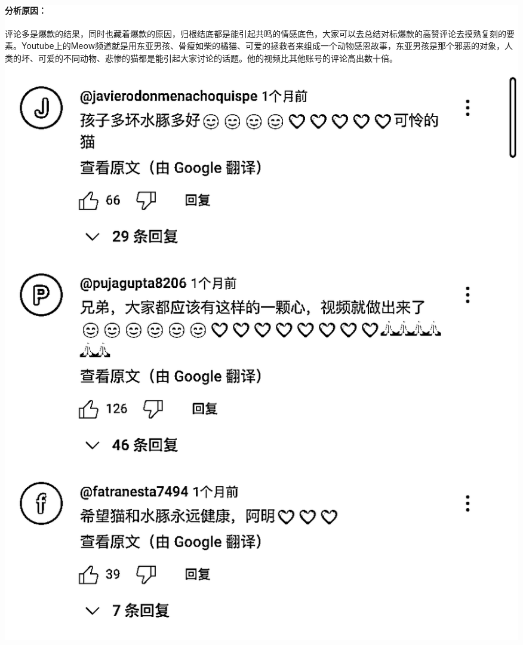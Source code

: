 #### 分析原因：

评论多是爆款的结果，同时也藏着爆款的原因，归根结底都是能引起共鸣的情感底色，大家可以去总结对标爆款的高赞评论去摸熟复刻的要素。Youtube上的Meow频道就是用东亚男孩、骨瘦如柴的橘猫、可爱的拯救者来组成一个动物感恩故事，东亚男孩是那个邪恶的对象，人类的坏、可爱的不同动物、悲惨的猫都是能引起大家讨论的话题。他的视频比其他账号的评论高出数十倍。

![](img/7168883e472167123b577d7abe2ef9c7.png)
